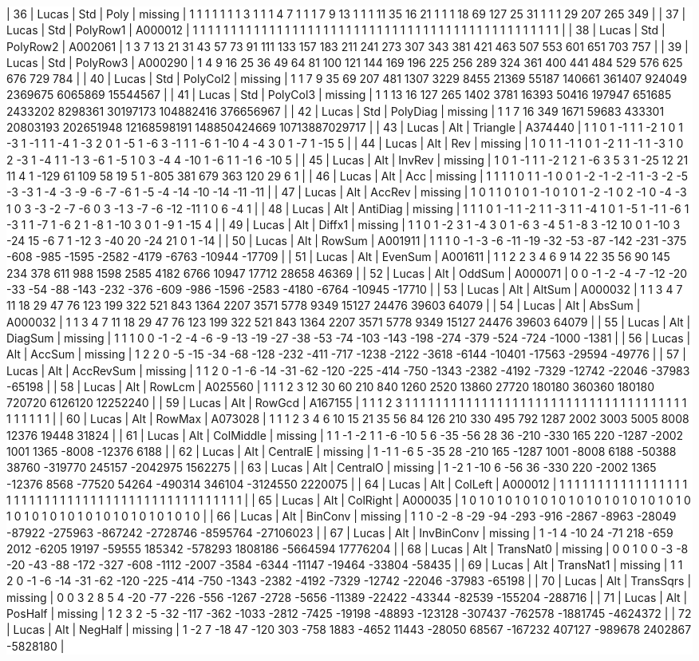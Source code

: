 |  36 | Lucas      | Std     | Poly       | missing | 1 1 1 1 1 1 1 3 1 1 1 4 7 1 1 1 7 9 13 1 1 1 11 35 16 21 1 1 1 18 69 127 25 31 1 1 1 29 207 265 349 |
|  37 | Lucas      | Std     | PolyRow1   | A000012 | 1 1 1 1 1 1 1 1 1 1 1 1 1 1 1 1 1 1 1 1 1 1 1 1 1 1 1 1 1 1 1 1 1 1 1 1 1 1 1 1 1 1 1 1 1 1 1 1     |
|  38 | Lucas      | Std     | PolyRow2   | A002061 | 1 3 7 13 21 31 43 57 73 91 111 133 157 183 211 241 273 307 343 381 421 463 507 553 601 651 703 757  |
|  39 | Lucas      | Std     | PolyRow3   | A000290 | 1 4 9 16 25 36 49 64 81 100 121 144 169 196 225 256 289 324 361 400 441 484 529 576 625 676 729 784 |
|  40 | Lucas      | Std     | PolyCol2   | missing | 1 1 7 9 35 69 207 481 1307 3229 8455 21369 55187 140661 361407 924049 2369675 6065869 15544567      |
|  41 | Lucas      | Std     | PolyCol3   | missing | 1 1 13 16 127 265 1402 3781 16393 50416 197947 651685 2433202 8298361 30197173 104882416 376656967  |
|  42 | Lucas      | Std     | PolyDiag   | missing | 1 1 7 16 349 1671 59683 433301 20803193 202651948 12168598191 148850424669 10713887029717           |
|  43 | Lucas      | Alt     | Triangle   | A374440 | 1 1 0 1 -1 1 1 -2 1 0 1 -3 1 -1 1 1 -4 1 -3 2 0 1 -5 1 -6 3 -1 1 1 -6 1 -10 4 -4 3 0 1 -7 1 -15 5   |
|  44 | Lucas      | Alt     | Rev        | missing | 1 0 1 1 -1 1 0 1 -2 1 1 -1 1 -3 1 0 2 -3 1 -4 1 1 -1 3 -6 1 -5 1 0 3 -4 4 -10 1 -6 1 1 -1 6 -10 5   |
|  45 | Lucas      | Alt     | InvRev     | missing | 1 0 1 -1 1 1 -2 1 2 1 -6 3 5 3 1 -25 12 21 11 4 1 -129 61 109 58 19 5 1 -805 381 679 363 120 29 6 1 |
|  46 | Lucas      | Alt     | Acc        | missing | 1 1 1 1 0 1 1 -1 0 0 1 -2 -1 -2 -1 1 -3 -2 -5 -3 -3 1 -4 -3 -9 -6 -7 -6 1 -5 -4 -14 -10 -14 -11 -11 |
|  47 | Lucas      | Alt     | AccRev     | missing | 1 0 1 1 0 1 0 1 -1 0 1 0 1 -2 -1 0 2 -1 0 -4 -3 1 0 3 -3 -2 -7 -6 0 3 -1 3 -7 -6 -12 -11 1 0 6 -4 1 |
|  48 | Lucas      | Alt     | AntiDiag   | missing | 1 1 1 0 1 -1 1 -2 1 1 -3 1 1 -4 1 0 1 -5 1 -1 1 -6 1 -3 1 1 -7 1 -6 2 1 -8 1 -10 3 0 1 -9 1 -15 4   |
|  49 | Lucas      | Alt     | Diffx1     | missing | 1 1 0 1 -2 3 1 -4 3 0 1 -6 3 -4 5 1 -8 3 -12 10 0 1 -10 3 -24 15 -6 7 1 -12 3 -40 20 -24 21 0 1 -14 |
|  50 | Lucas      | Alt     | RowSum     | A001911 | 1 1 1 0 -1 -3 -6 -11 -19 -32 -53 -87 -142 -231 -375 -608 -985 -1595 -2582 -4179 -6763 -10944 -17709 |
|  51 | Lucas      | Alt     | EvenSum    | A001611 | 1 1 2 2 3 4 6 9 14 22 35 56 90 145 234 378 611 988 1598 2585 4182 6766 10947 17712 28658 46369      |
|  52 | Lucas      | Alt     | OddSum     | A000071 | 0 0 -1 -2 -4 -7 -12 -20 -33 -54 -88 -143 -232 -376 -609 -986 -1596 -2583 -4180 -6764 -10945 -17710  |
|  53 | Lucas      | Alt     | AltSum     | A000032 | 1 1 3 4 7 11 18 29 47 76 123 199 322 521 843 1364 2207 3571 5778 9349 15127 24476 39603 64079       |
|  54 | Lucas      | Alt     | AbsSum     | A000032 | 1 1 3 4 7 11 18 29 47 76 123 199 322 521 843 1364 2207 3571 5778 9349 15127 24476 39603 64079       |
|  55 | Lucas      | Alt     | DiagSum    | missing | 1 1 1 0 0 -1 -2 -4 -6 -9 -13 -19 -27 -38 -53 -74 -103 -143 -198 -274 -379 -524 -724 -1000 -1381     |
|  56 | Lucas      | Alt     | AccSum     | missing | 1 2 2 0 -5 -15 -34 -68 -128 -232 -411 -717 -1238 -2122 -3618 -6144 -10401 -17563 -29594 -49776      |
|  57 | Lucas      | Alt     | AccRevSum  | missing | 1 1 2 0 -1 -6 -14 -31 -62 -120 -225 -414 -750 -1343 -2382 -4192 -7329 -12742 -22046 -37983 -65198   |
|  58 | Lucas      | Alt     | RowLcm     | A025560 | 1 1 1 2 3 12 30 60 210 840 1260 2520 13860 27720 180180 360360 180180 720720 6126120 12252240       |
|  59 | Lucas      | Alt     | RowGcd     | A167155 | 1 1 1 2 3 1 1 1 1 1 1 1 1 1 1 1 1 1 1 1 1 1 1 1 1 1 1 1 1 1 1 1 1 1 1 1 1 1 1 1 1 1 1 1 1 1 1 1     |
|  60 | Lucas      | Alt     | RowMax     | A073028 | 1 1 1 2 3 4 6 10 15 21 35 56 84 126 210 330 495 792 1287 2002 3003 5005 8008 12376 19448 31824      |
|  61 | Lucas      | Alt     | ColMiddle  | missing | 1 1 -1 -2 1 1 -6 -10 5 6 -35 -56 28 36 -210 -330 165 220 -1287 -2002 1001 1365 -8008 -12376 6188    |
|  62 | Lucas      | Alt     | CentralE   | missing | 1 -1 1 -6 5 -35 28 -210 165 -1287 1001 -8008 6188 -50388 38760 -319770 245157 -2042975 1562275      |
|  63 | Lucas      | Alt     | CentralO   | missing | 1 -2 1 -10 6 -56 36 -330 220 -2002 1365 -12376 8568 -77520 54264 -490314 346104 -3124550 2220075    |
|  64 | Lucas      | Alt     | ColLeft    | A000012 | 1 1 1 1 1 1 1 1 1 1 1 1 1 1 1 1 1 1 1 1 1 1 1 1 1 1 1 1 1 1 1 1 1 1 1 1 1 1 1 1 1 1 1 1 1 1 1 1     |
|  65 | Lucas      | Alt     | ColRight   | A000035 | 1 0 1 0 1 0 1 0 1 0 1 0 1 0 1 0 1 0 1 0 1 0 1 0 1 0 1 0 1 0 1 0 1 0 1 0 1 0 1 0 1 0 1 0 1 0 1 0     |
|  66 | Lucas      | Alt     | BinConv    | missing | 1 1 0 -2 -8 -29 -94 -293 -916 -2867 -8963 -28049 -87922 -275963 -867242 -2728746 -8595764 -27106023 |
|  67 | Lucas      | Alt     | InvBinConv | missing | 1 -1 4 -10 24 -71 218 -659 2012 -6205 19197 -59555 185342 -578293 1808186 -5664594 17776204         |
|  68 | Lucas      | Alt     | TransNat0  | missing | 0 0 1 0 0 -3 -8 -20 -43 -88 -172 -327 -608 -1112 -2007 -3584 -6344 -11147 -19464 -33804 -58435      |
|  69 | Lucas      | Alt     | TransNat1  | missing | 1 1 2 0 -1 -6 -14 -31 -62 -120 -225 -414 -750 -1343 -2382 -4192 -7329 -12742 -22046 -37983 -65198   |
|  70 | Lucas      | Alt     | TransSqrs  | missing | 0 0 3 2 8 5 4 -20 -77 -226 -556 -1267 -2728 -5656 -11389 -22422 -43344 -82539 -155204 -288716       |
|  71 | Lucas      | Alt     | PosHalf    | missing | 1 2 3 2 -5 -32 -117 -362 -1033 -2812 -7425 -19198 -48893 -123128 -307437 -762578 -1881745 -4624372  |
|  72 | Lucas      | Alt     | NegHalf    | missing | 1 -2 7 -18 47 -120 303 -758 1883 -4652 11443 -28050 68567 -167232 407127 -989678 2402867 -5828180   |